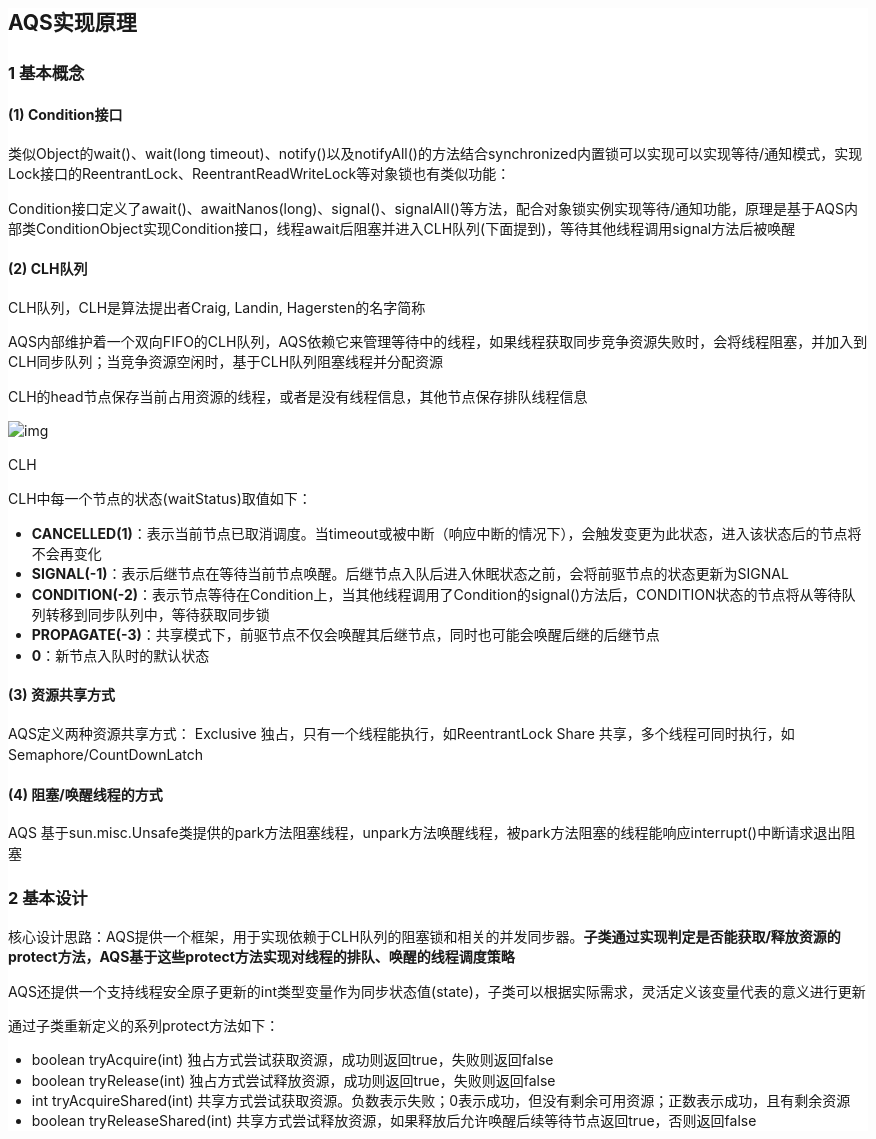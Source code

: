 ## AQS实现原理

### 1 基本概念

#### (1) Condition接口

类似Object的wait()、wait(long timeout)、notify()以及notifyAll()的方法结合synchronized内置锁可以实现可以实现等待/通知模式，实现Lock接口的ReentrantLock、ReentrantReadWriteLock等对象锁也有类似功能：

Condition接口定义了await()、awaitNanos(long)、signal()、signalAll()等方法，配合对象锁实例实现等待/通知功能，原理是基于AQS内部类ConditionObject实现Condition接口，线程await后阻塞并进入CLH队列(下面提到)，等待其他线程调用signal方法后被唤醒

#### (2) CLH队列

CLH队列，CLH是算法提出者Craig, Landin, Hagersten的名字简称

AQS内部维护着一个双向FIFO的CLH队列，AQS依赖它来管理等待中的线程，如果线程获取同步竞争资源失败时，会将线程阻塞，并加入到CLH同步队列；当竞争资源空闲时，基于CLH队列阻塞线程并分配资源

CLH的head节点保存当前占用资源的线程，或者是没有线程信息，其他节点保存排队线程信息

![img](https:////upload-images.jianshu.io/upload_images/5618238-8b912290b8532302.png?imageMogr2/auto-orient/strip|imageView2/2/w/448/format/webp)

CLH

CLH中每一个节点的状态(waitStatus)取值如下：

- **CANCELLED(1)**：表示当前节点已取消调度。当timeout或被中断（响应中断的情况下），会触发变更为此状态，进入该状态后的节点将不会再变化
- **SIGNAL(-1)**：表示后继节点在等待当前节点唤醒。后继节点入队后进入休眠状态之前，会将前驱节点的状态更新为SIGNAL
- **CONDITION(-2)**：表示节点等待在Condition上，当其他线程调用了Condition的signal()方法后，CONDITION状态的节点将从等待队列转移到同步队列中，等待获取同步锁
- **PROPAGATE(-3)**：共享模式下，前驱节点不仅会唤醒其后继节点，同时也可能会唤醒后继的后继节点
- **0**：新节点入队时的默认状态

#### (3) 资源共享方式

AQS定义两种资源共享方式：
 Exclusive 独占，只有一个线程能执行，如ReentrantLock
 Share 共享，多个线程可同时执行，如Semaphore/CountDownLatch

#### (4) 阻塞/唤醒线程的方式

AQS 基于sun.misc.Unsafe类提供的park方法阻塞线程，unpark方法唤醒线程，被park方法阻塞的线程能响应interrupt()中断请求退出阻塞

### 2 基本设计

核心设计思路：AQS提供一个框架，用于实现依赖于CLH队列的阻塞锁和相关的并发同步器。**子类通过实现判定是否能获取/释放资源的protect方法，AQS基于这些protect方法实现对线程的排队、唤醒的线程调度策略**

AQS还提供一个支持线程安全原子更新的int类型变量作为同步状态值(state)，子类可以根据实际需求，灵活定义该变量代表的意义进行更新

通过子类重新定义的系列protect方法如下：

- boolean tryAcquire(int) 独占方式尝试获取资源，成功则返回true，失败则返回false
- boolean tryRelease(int) 独占方式尝试释放资源，成功则返回true，失败则返回false
- int tryAcquireShared(int) 共享方式尝试获取资源。负数表示失败；0表示成功，但没有剩余可用资源；正数表示成功，且有剩余资源
- boolean tryReleaseShared(int) 共享方式尝试释放资源，如果释放后允许唤醒后续等待节点返回true，否则返回false
